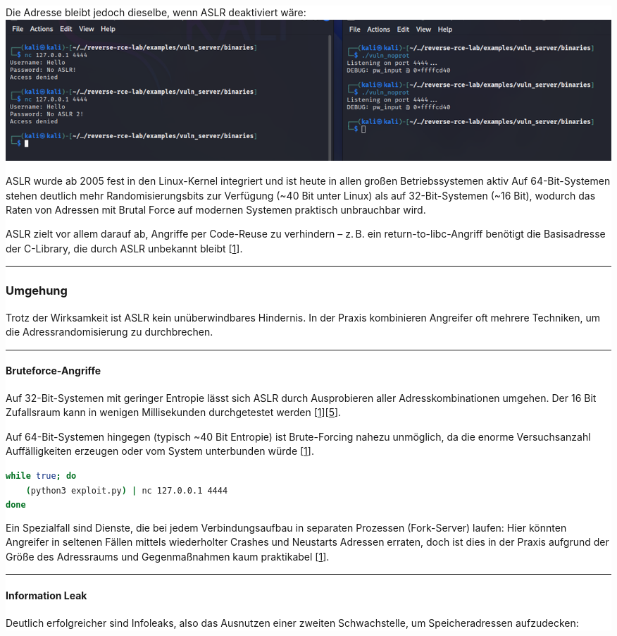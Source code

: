 Die Adresse bleibt jedoch dieselbe, wenn ASLR deaktiviert wäre:
![aslr_deactivated](images/theory/aslr_deactivated.png)


ASLR wurde ab 2005 fest in den Linux-Kernel integriert und ist heute in allen großen Betriebssystemen aktiv
Auf 64-Bit-Systemen stehen deutlich mehr Randomisierungsbits zur Verfügung (~40 Bit unter Linux) als auf 32-Bit-Systemen (~16 Bit), wodurch das Raten von Adressen mit Brutal Force auf modernen Systemen praktisch unbrauchbar wird.

ASLR zielt vor allem darauf ab, Angriffe per Code-Reuse zu verhindern – z. B. ein return-to-libc-Angriff benötigt die Basisadresse der C-Library, die durch ASLR unbekannt bleibt <a id="cite1"></a>[<a href="#ref1">1</a>].

---

### Umgehung

Trotz der Wirksamkeit ist ASLR kein unüberwindbares Hindernis. In der Praxis kombinieren Angreifer oft mehrere Techniken, um die Adressrandomisierung zu durchbrechen.


---


#### Bruteforce-Angriffe
Auf 32-Bit-Systemen mit geringer Entropie lässt sich ASLR durch Ausprobieren aller Adresskombinationen umgehen. Der 16 Bit Zufallsraum kann in wenigen Millisekunden durchgetestet werden <a id="cite1"></a>[<a href="#ref1">1</a>]<a id="cite5"></a>[<a href="#ref5">5</a>].

Auf 64-Bit-Systemen hingegen (typisch ~40 Bit Entropie) ist Brute-Forcing nahezu unmöglich, da die enorme Versuchsanzahl Auffälligkeiten erzeugen oder vom System unterbunden würde <a id="cite1"></a>[<a href="#ref1">1</a>].

```bash
while true; do
    (python3 exploit.py) | nc 127.0.0.1 4444
done
```

Ein Spezialfall sind Dienste, die bei jedem Verbindungsaufbau in separaten Prozessen (Fork-Server) laufen: Hier könnten Angreifer in seltenen Fällen mittels wiederholter Crashes und Neustarts Adressen erraten, doch ist dies in der Praxis aufgrund der Größe des Adressraums und Gegenmaßnahmen kaum praktikabel <a id="cite1"></a>[<a href="#ref1">1</a>].

---
#### Information Leak
Deutlich erfolgreicher sind Infoleaks, also das Ausnutzen einer zweiten Schwachstelle, um Speicheradressen aufzudecken:
